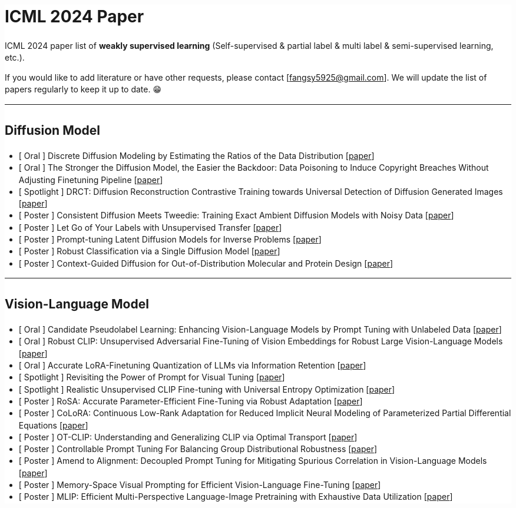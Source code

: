 # ICML 2024 Paper
ICML 2024 paper list of **weakly supervised learning** (Self-supervised & partial label & multi label & semi-supervised learning, etc.). 

If you would like to add literature or have other requests, please contact [fangsy5925@gmail.com]. We will update the list of papers regularly to keep it up to date. :grin:

------

## Diffusion Model

- [ Oral ] Discrete Diffusion Modeling by Estimating the Ratios of the Data Distribution [[paper](https://openreview.net/attachment?id=CNicRIVIPA&name=pdf)]
- [ Oral ] The Stronger the Diffusion Model, the Easier the Backdoor: Data Poisoning to Induce Copyright Breaches Without Adjusting Finetuning Pipeline [[paper](https://openreview.net/attachment?id=ZvFLbEPv6x&name=pdf)]
- [ Spotlight ] DRCT: Diffusion Reconstruction Contrastive Training towards Universal Detection of Diffusion Generated Images [[paper](https://openreview.net/attachment?id=oRLwyayrh1&name=pdf)]
- [ Poster ] Consistent Diffusion Meets Tweedie: Training Exact Ambient Diffusion Models with Noisy Data [[paper](https://openreview.net/attachment?id=PlVjIGaFdH&name=pdf)]
- [ Poster ] Let Go of Your Labels with Unsupervised Transfer [[paper](https://openreview.net/attachment?id=RZHRnnGcEx&name=pdf)]
- [ Poster ] Prompt-tuning Latent Diffusion Models for Inverse Problems [[paper](https://openreview.net/attachment?id=hrwIndai8e&name=pdf)]
- [ Poster ] Robust Classification via a Single Diffusion Model [[paper](https://openreview.net/attachment?id=xaSpuvNYwS&name=pdf)]
- [ Poster ] Context-Guided Diffusion for Out-of-Distribution Molecular and Protein Design [[paper](https://openreview.net/attachment?id=8NfHmzo0Op&name=pdf)]

------

## Vision-Language Model

- [ Oral ] Candidate Pseudolabel Learning: Enhancing Vision-Language Models by Prompt Tuning with Unlabeled Data [[paper](https://openreview.net/attachment?id=sBJNokmYuV&name=pdf)]
- [ Oral ] Robust CLIP: Unsupervised Adversarial Fine-Tuning of Vision Embeddings for Robust Large Vision-Language Models [[paper](https://openreview.net/attachment?id=WLPhywf1si&name=pdf)]
- [ Oral ] Accurate LoRA-Finetuning Quantization of LLMs via Information Retention [[paper](https://openreview.net/attachment?id=jQ92egz5Ym&name=pdf)]
- [ Spotlight ] Revisiting the Power of Prompt for Visual Tuning [[paper](https://openreview.net/attachment?id=2Y93PtAqCl&name=pdf)]
- [ Spotlight ] Realistic Unsupervised CLIP Fine-tuning with Universal Entropy Optimization [[paper](https://openreview.net/attachment?id=XxCfToC9pJ&name=pdf)]
- [ Poster ] RoSA: Accurate Parameter-Efficient Fine-Tuning via Robust Adaptation [[paper](https://openreview.net/attachment?id=FYvpxyS43U&name=pdf)]
- [ Poster ] CoLoRA: Continuous Low-Rank Adaptation for Reduced Implicit Neural Modeling of Parameterized Partial Differential Equations [[paper](https://openreview.net/attachment?id=iHSgfGob9j&name=pdf)]
- [ Poster ] OT-CLIP: Understanding and Generalizing CLIP via Optimal Transport [[paper](https://openreview.net/attachment?id=X8uQ1TslUc&name=pdf)]
- [ Poster ] Controllable Prompt Tuning For Balancing Group Distributional Robustness [[paper](https://openreview.net/attachment?id=KI3JKFKciG&name=pdf)]
- [ Poster ] Amend to Alignment: Decoupled Prompt Tuning for Mitigating Spurious Correlation in Vision-Language Models [[paper](https://openreview.net/attachment?id=f8G2KSCSdp&name=pdf)]
- [ Poster ] Memory-Space Visual Prompting for Efficient Vision-Language Fine-Tuning [[paper](https://openreview.net/attachment?id=FHkavpr5Ze&name=pdf)]
- [ Poster ] MLIP: Efficient Multi-Perspective Language-Image Pretraining with Exhaustive Data Utilization [[paper](https://openreview.net/attachment?id=q6fXuPLpao&name=pdf)]
